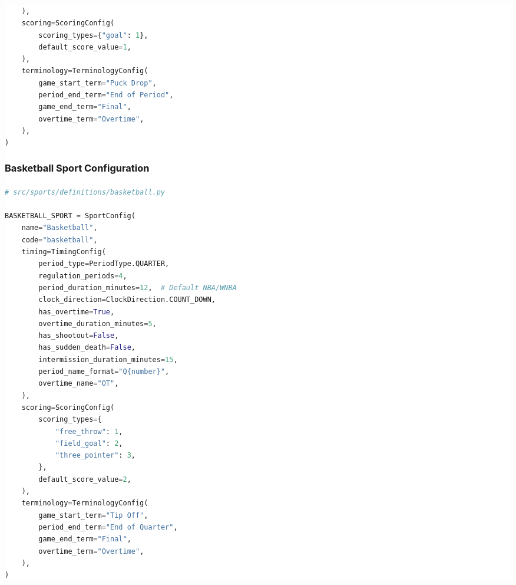 ```python
    ),
    scoring=ScoringConfig(
        scoring_types={"goal": 1},
        default_score_value=1,
    ),
    terminology=TerminologyConfig(
        game_start_term="Puck Drop",
        period_end_term="End of Period",
        game_end_term="Final",
        overtime_term="Overtime",
    ),
)
```

### Basketball Sport Configuration

```python
# src/sports/definitions/basketball.py

BASKETBALL_SPORT = SportConfig(
    name="Basketball",
    code="basketball",
    timing=TimingConfig(
        period_type=PeriodType.QUARTER,
        regulation_periods=4,
        period_duration_minutes=12,  # Default NBA/WNBA
        clock_direction=ClockDirection.COUNT_DOWN,
        has_overtime=True,
        overtime_duration_minutes=5,
        has_shootout=False,
        has_sudden_death=False,
        intermission_duration_minutes=15,
        period_name_format="Q{number}",
        overtime_name="OT",
    ),
    scoring=ScoringConfig(
        scoring_types={
            "free_throw": 1,
            "field_goal": 2,
            "three_pointer": 3,
        },
        default_score_value=2,
    ),
    terminology=TerminologyConfig(
        game_start_term="Tip Off",
        period_end_term="End of Quarter",
        game_end_term="Final",
        overtime_term="Overtime",
    ),
)
```
